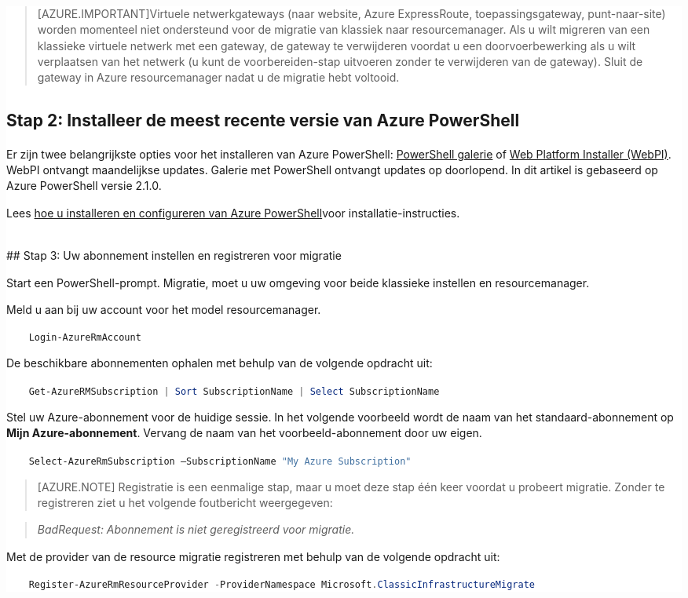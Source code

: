 >[AZURE.IMPORTANT]Virtuele netwerkgateways (naar website, Azure ExpressRoute, toepassingsgateway, punt-naar-site) worden momenteel niet ondersteund voor de migratie van klassiek naar resourcemanager. Als u wilt migreren van een klassieke virtuele netwerk met een gateway, de gateway te verwijderen voordat u een doorvoerbewerking als u wilt verplaatsen van het netwerk (u kunt de voorbereiden-stap uitvoeren zonder te verwijderen van de gateway). Sluit de gateway in Azure resourcemanager nadat u de migratie hebt voltooid.

## <a name="step-2-install-the-latest-version-of-azure-powershell"></a>Stap 2: Installeer de meest recente versie van Azure PowerShell

Er zijn twee belangrijkste opties voor het installeren van Azure PowerShell: [PowerShell galerie](https://www.powershellgallery.com/profiles/azure-sdk/) of [Web Platform Installer (WebPI)](http://aka.ms/webpi-azps). WebPI ontvangt maandelijkse updates. Galerie met PowerShell ontvangt updates op doorlopend. In dit artikel is gebaseerd op Azure PowerShell versie 2.1.0.

Lees [hoe u installeren en configureren van Azure PowerShell](../powershell-install-configure.md)voor installatie-instructies.

<br>
## <a name="step-3-set-your-subscription-and-sign-up-for-migration"></a>Stap 3: Uw abonnement instellen en registreren voor migratie

Start een PowerShell-prompt. Migratie, moet u uw omgeving voor beide klassieke instellen en resourcemanager.

Meld u aan bij uw account voor het model resourcemanager.

```powershell
    Login-AzureRmAccount
```

De beschikbare abonnementen ophalen met behulp van de volgende opdracht uit:

```powershell
    Get-AzureRMSubscription | Sort SubscriptionName | Select SubscriptionName
```

Stel uw Azure-abonnement voor de huidige sessie. In het volgende voorbeeld wordt de naam van het standaard-abonnement op **Mijn Azure-abonnement**. Vervang de naam van het voorbeeld-abonnement door uw eigen. 

```powershell
    Select-AzureRmSubscription –SubscriptionName "My Azure Subscription"
```

>[AZURE.NOTE] Registratie is een eenmalige stap, maar u moet deze stap één keer voordat u probeert migratie. Zonder te registreren ziet u het volgende foutbericht weergegeven: 

>   *BadRequest: Abonnement is niet geregistreerd voor migratie.* 

Met de provider van de resource migratie registreren met behulp van de volgende opdracht uit:

```powershell
    Register-AzureRmResourceProvider -ProviderNamespace Microsoft.ClassicInfrastructureMigrate
```
